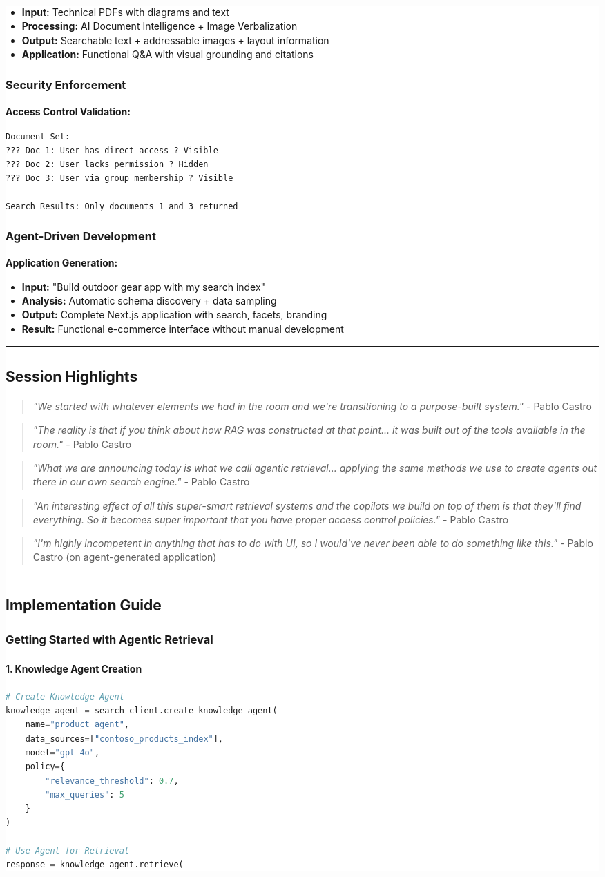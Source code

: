 - **Input:** Technical PDFs with diagrams and text
- **Processing:** AI Document Intelligence + Image Verbalization
- **Output:** Searchable text + addressable images + layout information
- **Application:** Functional Q&A with visual grounding and citations

### Security Enforcement
**Access Control Validation:**
```
Document Set:
??? Doc 1: User has direct access ? Visible
??? Doc 2: User lacks permission ? Hidden
??? Doc 3: User via group membership ? Visible

Search Results: Only documents 1 and 3 returned
```

### Agent-Driven Development
**Application Generation:**

- **Input:** "Build outdoor gear app with my search index"
- **Analysis:** Automatic schema discovery + data sampling
- **Output:** Complete Next.js application with search, facets, branding
- **Result:** Functional e-commerce interface without manual development

---

## Session Highlights

> *"We started with whatever elements we had in the room and we're transitioning to a purpose-built system."* - Pablo Castro

> *"The reality is that if you think about how RAG was constructed at that point... it was built out of the tools available in the room."* - Pablo Castro

> *"What we are announcing today is what we call agentic retrieval... applying the same methods we use to create agents out there in our own search engine."* - Pablo Castro

> *"An interesting effect of all this super-smart retrieval systems and the copilots we build on top of them is that they'll find everything. So it becomes super important that you have proper access control policies."* - Pablo Castro

> *"I'm highly incompetent in anything that has to do with UI, so I would've never been able to do something like this."* - Pablo Castro (on agent-generated application)

---

## Implementation Guide

### Getting Started with Agentic Retrieval

#### 1. Knowledge Agent Creation
```python
# Create Knowledge Agent
knowledge_agent = search_client.create_knowledge_agent(
    name="product_agent",
    data_sources=["contoso_products_index"],
    model="gpt-4o",
    policy={
        "relevance_threshold": 0.7,
        "max_queries": 5
    }
)

# Use Agent for Retrieval
response = knowledge_agent.retrieve(
```